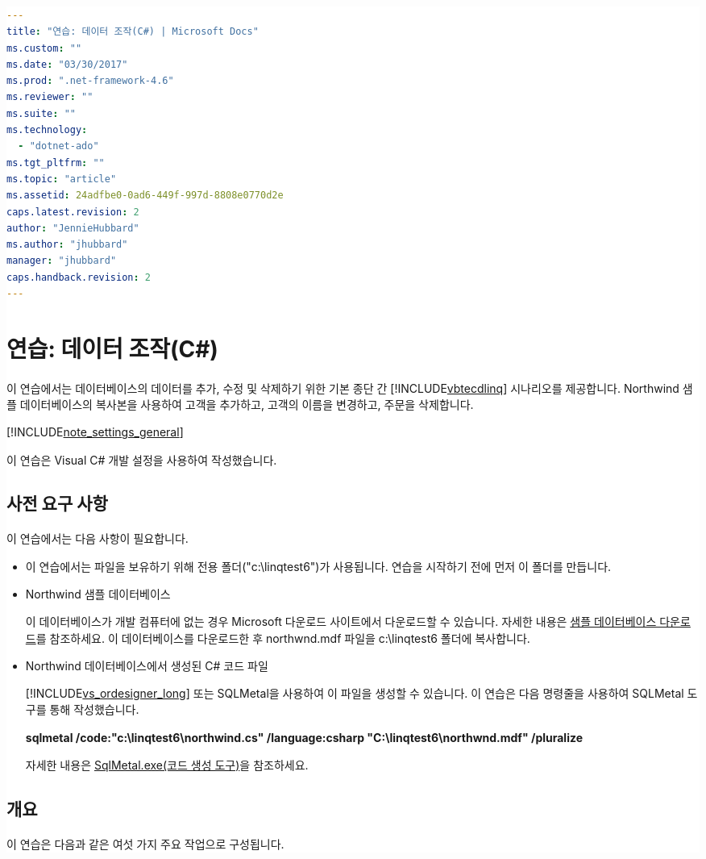 ```yaml
---
title: "연습: 데이터 조작(C#) | Microsoft Docs"
ms.custom: ""
ms.date: "03/30/2017"
ms.prod: ".net-framework-4.6"
ms.reviewer: ""
ms.suite: ""
ms.technology: 
  - "dotnet-ado"
ms.tgt_pltfrm: ""
ms.topic: "article"
ms.assetid: 24adfbe0-0ad6-449f-997d-8808e0770d2e
caps.latest.revision: 2
author: "JennieHubbard"
ms.author: "jhubbard"
manager: "jhubbard"
caps.handback.revision: 2
---
```

# 연습: 데이터 조작(C#)
이 연습에서는 데이터베이스의 데이터를 추가, 수정 및 삭제하기 위한 기본 종단 간 [!INCLUDE[vbtecdlinq](../../../../../../includes/vbtecdlinq-md.md)] 시나리오를 제공합니다.  Northwind 샘플 데이터베이스의 복사본을 사용하여 고객을 추가하고, 고객의 이름을 변경하고, 주문을 삭제합니다.  
  
 [!INCLUDE[note_settings_general](../../../../../../includes/note-settings-general-md.md)]  
  
 이 연습은 Visual C\# 개발 설정을 사용하여 작성했습니다.  
  
## 사전 요구 사항  
 이 연습에서는 다음 사항이 필요합니다.  
  
-   이 연습에서는 파일을 보유하기 위해 전용 폴더\("c:\\linqtest6"\)가 사용됩니다.  연습을 시작하기 전에 먼저 이 폴더를 만듭니다.  
  
-   Northwind 샘플 데이터베이스  
  
     이 데이터베이스가 개발 컴퓨터에 없는 경우 Microsoft 다운로드 사이트에서 다운로드할 수 있습니다.  자세한 내용은 [샘플 데이터베이스 다운로드](../../../../../../docs/framework/data/adonet/sql/linq/downloading-sample-databases.md)를 참조하세요.  이 데이터베이스를 다운로드한 후 northwnd.mdf 파일을 c:\\linqtest6 폴더에 복사합니다.  
  
-   Northwind 데이터베이스에서 생성된 C\# 코드 파일  
  
     [!INCLUDE[vs_ordesigner_long](../../../../../../includes/vs-ordesigner-long-md.md)] 또는 SQLMetal을 사용하여 이 파일을 생성할 수 있습니다.  이 연습은 다음 명령줄을 사용하여 SQLMetal 도구를 통해 작성했습니다.  
  
     **sqlmetal \/code:"c:\\linqtest6\\northwind.cs" \/language:csharp "C:\\linqtest6\\northwnd.mdf" \/pluralize**  
  
     자세한 내용은 [SqlMetal.exe\(코드 생성 도구\)](../../../../../../docs/framework/tools/sqlmetal-exe-code-generation-tool.md)을 참조하세요.  
  
## 개요  
 이 연습은 다음과 같은 여섯 가지 주요 작업으로 구성됩니다.  
  